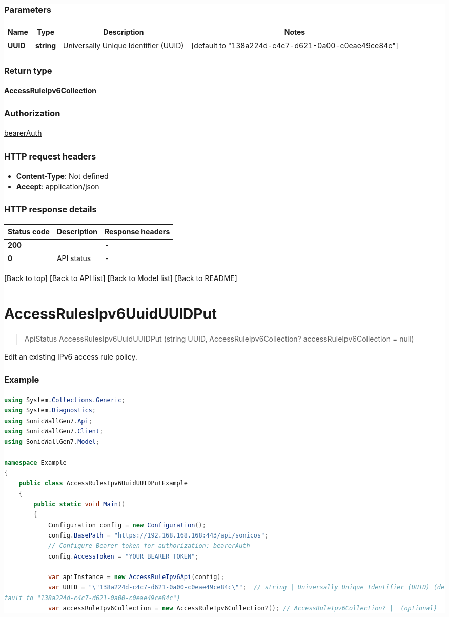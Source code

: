 ### Parameters

| Name | Type | Description | Notes |
|------|------|-------------|-------|
| **UUID** | **string** | Universally Unique Identifier (UUID) | [default to &quot;138a224d-c4c7-d621-0a00-c0eae49ce84c&quot;] |

### Return type

[**AccessRuleIpv6Collection**](AccessRuleIpv6Collection.md)

### Authorization

[bearerAuth](../README.md#bearerAuth)

### HTTP request headers

 - **Content-Type**: Not defined
 - **Accept**: application/json


### HTTP response details
| Status code | Description | Response headers |
|-------------|-------------|------------------|
| **200** |  |  -  |
| **0** | API status |  -  |

[[Back to top]](#) [[Back to API list]](../README.md#documentation-for-api-endpoints) [[Back to Model list]](../README.md#documentation-for-models) [[Back to README]](../README.md)

<a id="accessrulesipv6uuiduuidput"></a>
# **AccessRulesIpv6UuidUUIDPut**
> ApiStatus AccessRulesIpv6UuidUUIDPut (string UUID, AccessRuleIpv6Collection? accessRuleIpv6Collection = null)



Edit an existing IPv6 access rule policy.

### Example
```csharp
using System.Collections.Generic;
using System.Diagnostics;
using SonicWallGen7.Api;
using SonicWallGen7.Client;
using SonicWallGen7.Model;

namespace Example
{
    public class AccessRulesIpv6UuidUUIDPutExample
    {
        public static void Main()
        {
            Configuration config = new Configuration();
            config.BasePath = "https://192.168.168.168:443/api/sonicos";
            // Configure Bearer token for authorization: bearerAuth
            config.AccessToken = "YOUR_BEARER_TOKEN";

            var apiInstance = new AccessRuleIpv6Api(config);
            var UUID = "\"138a224d-c4c7-d621-0a00-c0eae49ce84c\"";  // string | Universally Unique Identifier (UUID) (default to "138a224d-c4c7-d621-0a00-c0eae49ce84c")
            var accessRuleIpv6Collection = new AccessRuleIpv6Collection?(); // AccessRuleIpv6Collection? |  (optional) 

```